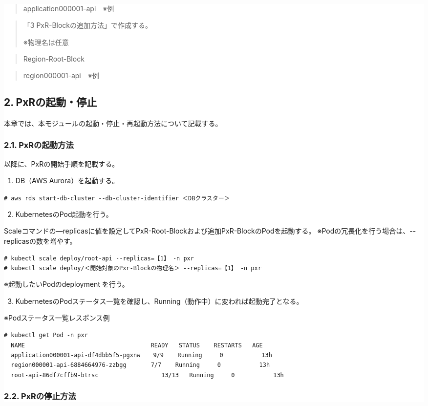 </blockquote></td>
<td><blockquote>
<p>application000001-api　※例</p>
</blockquote></td>
<td rowspan="2"><blockquote>
<p>「3 PxR-Blockの追加方法」で作成する。</p>
<p>※物理名は任意</p>
</blockquote></td>
</tr>
<tr class="odd">
<td><blockquote>
<p>Region-Root-Block</p>
</blockquote></td>
<td><blockquote>
<p>region000001-api　※例</p>
</blockquote></td>
</tr>
</tbody>
</table>

##  2. <a name='PxR'></a>PxRの起動・停止
本章では、本モジュールの起動・停止・再起動方法について記載する。

###  2.1. <a name='PxR-1'></a>PxRの起動方法
以降に、PxRの開始手順を記載する。

1. DB（AWS Aurora）を起動する。
```
# aws rds start-db-cluster --db-cluster-identifier ＜DBクラスター＞
```
2. KubernetesのPod起動を行う。

Scaleコマンドの—replicasに値を設定してPxR-Root-Blockおよび追加PxR-BlockのPodを起動する。
※Podの冗長化を行う場合は、--replicasの数を増やす。
```
# kubectl scale deploy/root-api --replicas=【1】 -n pxr
# kubectl scale deploy/＜開始対象のPxr-Blockの物理名＞ --replicas=【1】 -n pxr
```
※起動したいPodのdeployment を行う。

3. KubernetesのPodステータス一覧を確認し、Running（動作中）に変われば起動完了となる。

※Podステータス一覧レスポンス例
```
# kubectl get Pod -n pxr
  NAME                                    READY   STATUS    RESTARTS   AGE
  application000001-api-df4dbb5f5-pgxnw　  9/9    Running     0           13h
  region000001-api-6884664976-zzbgg       7/7    Running     0           13h
  root-api-86df7cffb9-btrsc                  13/13   Running     0           13h
```

###  2.2. <a name='PxR-1'></a>PxRの停止方法

